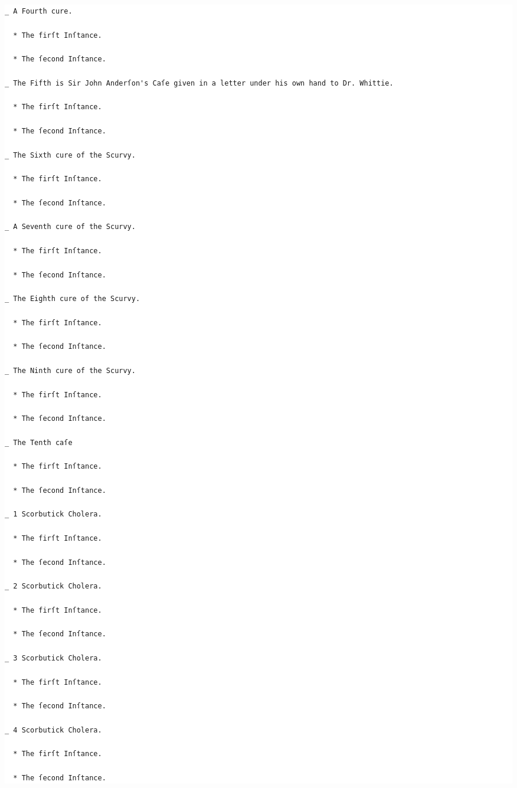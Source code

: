     _ A Fourth cure.

      * The firſt Inſtance.

      * The ſecond Inſtance.

    _ The Fifth is Sir John Anderſon's Caſe given in a letter under his own hand to Dr. Whittie.

      * The firſt Inſtance.

      * The ſecond Inſtance.

    _ The Sixth cure of the Scurvy.

      * The firſt Inſtance.

      * The ſecond Inſtance.

    _ A Seventh cure of the Scurvy.

      * The firſt Inſtance.

      * The ſecond Inſtance.

    _ The Eighth cure of the Scurvy.

      * The firſt Inſtance.

      * The ſecond Inſtance.

    _ The Ninth cure of the Scurvy.

      * The firſt Inſtance.

      * The ſecond Inſtance.

    _ The Tenth caſe

      * The firſt Inſtance.

      * The ſecond Inſtance.

    _ 1 Scorbutick Cholera.

      * The firſt Inſtance.

      * The ſecond Inſtance.

    _ 2 Scorbutick Cholera.

      * The firſt Inſtance.

      * The ſecond Inſtance.

    _ 3 Scorbutick Cholera.

      * The firſt Inſtance.

      * The ſecond Inſtance.

    _ 4 Scorbutick Cholera.

      * The firſt Inſtance.

      * The ſecond Inſtance.
